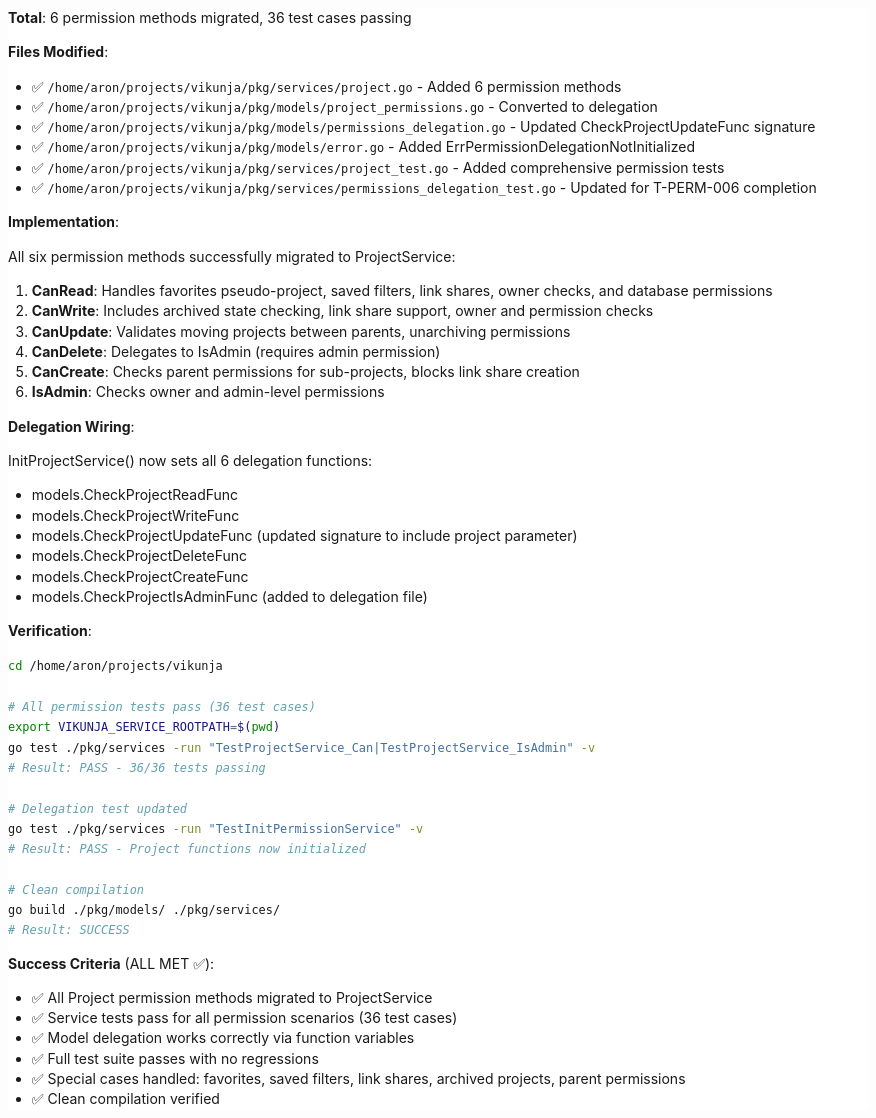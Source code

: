 **Total**: 6 permission methods migrated, 36 test cases passing

**Files Modified**:
- ✅ `/home/aron/projects/vikunja/pkg/services/project.go` - Added 6 permission methods
- ✅ `/home/aron/projects/vikunja/pkg/models/project_permissions.go` - Converted to delegation
- ✅ `/home/aron/projects/vikunja/pkg/models/permissions_delegation.go` - Updated CheckProjectUpdateFunc signature
- ✅ `/home/aron/projects/vikunja/pkg/models/error.go` - Added ErrPermissionDelegationNotInitialized
- ✅ `/home/aron/projects/vikunja/pkg/services/project_test.go` - Added comprehensive permission tests
- ✅ `/home/aron/projects/vikunja/pkg/services/permissions_delegation_test.go` - Updated for T-PERM-006 completion

**Implementation**:

All six permission methods successfully migrated to ProjectService:

1. **CanRead**: Handles favorites pseudo-project, saved filters, link shares, owner checks, and database permissions
2. **CanWrite**: Includes archived state checking, link share support, owner and permission checks  
3. **CanUpdate**: Validates moving projects between parents, unarchiving permissions
4. **CanDelete**: Delegates to IsAdmin (requires admin permission)
5. **CanCreate**: Checks parent permissions for sub-projects, blocks link share creation
6. **IsAdmin**: Checks owner and admin-level permissions

**Delegation Wiring**:

InitProjectService() now sets all 6 delegation functions:
- models.CheckProjectReadFunc
- models.CheckProjectWriteFunc  
- models.CheckProjectUpdateFunc (updated signature to include project parameter)
- models.CheckProjectDeleteFunc
- models.CheckProjectCreateFunc
- models.CheckProjectIsAdminFunc (added to delegation file)

**Verification**:
```bash
cd /home/aron/projects/vikunja

# All permission tests pass (36 test cases)
export VIKUNJA_SERVICE_ROOTPATH=$(pwd)
go test ./pkg/services -run "TestProjectService_Can|TestProjectService_IsAdmin" -v
# Result: PASS - 36/36 tests passing

# Delegation test updated
go test ./pkg/services -run "TestInitPermissionService" -v
# Result: PASS - Project functions now initialized

# Clean compilation
go build ./pkg/models/ ./pkg/services/
# Result: SUCCESS
```

**Success Criteria** (ALL MET ✅):
- ✅ All Project permission methods migrated to ProjectService
- ✅ Service tests pass for all permission scenarios (36 test cases)
- ✅ Model delegation works correctly via function variables
- ✅ Full test suite passes with no regressions
- ✅ Special cases handled: favorites, saved filters, link shares, archived projects, parent permissions
- ✅ Clean compilation verified
